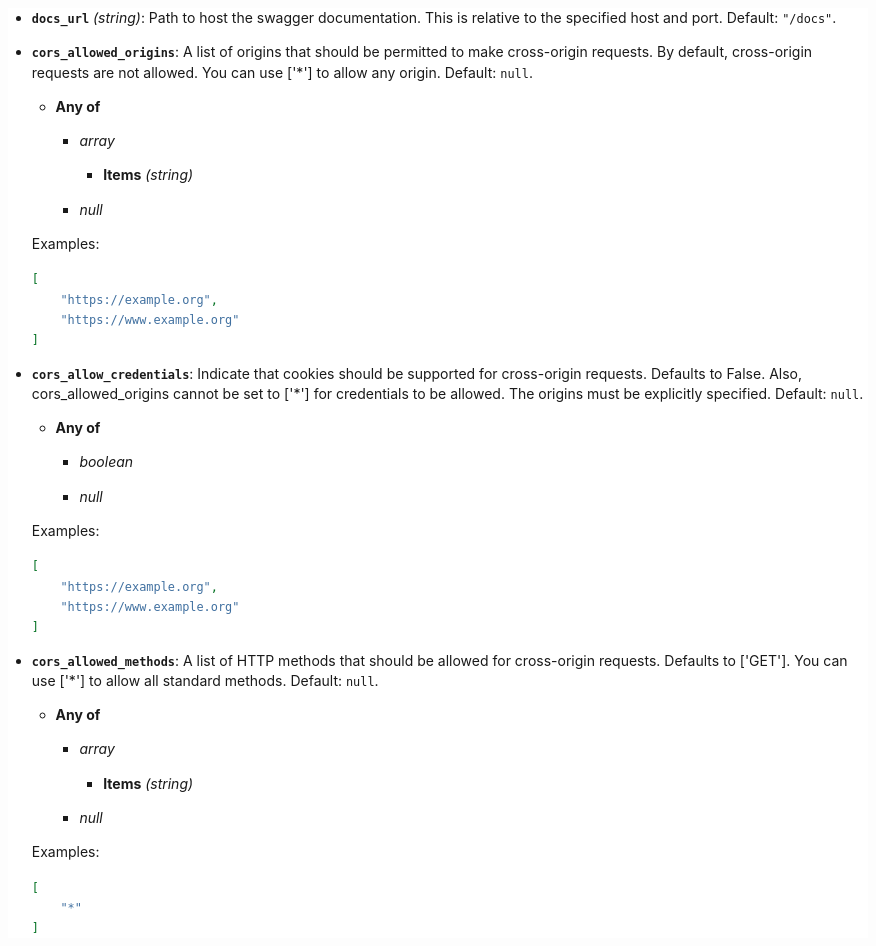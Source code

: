 - **`docs_url`** *(string)*: Path to host the swagger documentation. This is relative to the specified host and port. Default: `"/docs"`.

- **`cors_allowed_origins`**: A list of origins that should be permitted to make cross-origin requests. By default, cross-origin requests are not allowed. You can use ['*'] to allow any origin. Default: `null`.

  - **Any of**

    - *array*

      - **Items** *(string)*

    - *null*


  Examples:

  ```json
  [
      "https://example.org",
      "https://www.example.org"
  ]
  ```


- **`cors_allow_credentials`**: Indicate that cookies should be supported for cross-origin requests. Defaults to False. Also, cors_allowed_origins cannot be set to ['*'] for credentials to be allowed. The origins must be explicitly specified. Default: `null`.

  - **Any of**

    - *boolean*

    - *null*


  Examples:

  ```json
  [
      "https://example.org",
      "https://www.example.org"
  ]
  ```


- **`cors_allowed_methods`**: A list of HTTP methods that should be allowed for cross-origin requests. Defaults to ['GET']. You can use ['*'] to allow all standard methods. Default: `null`.

  - **Any of**

    - *array*

      - **Items** *(string)*

    - *null*


  Examples:

  ```json
  [
      "*"
  ]
  ```

